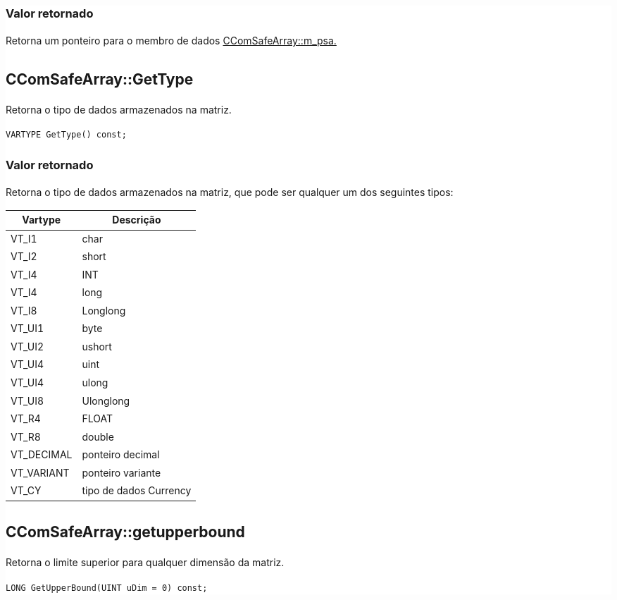 ### <a name="return-value"></a>Valor retornado

Retorna um ponteiro para o membro de dados [CComSafeArray::m_psa.](#m_psa)

## <a name="ccomsafearraygettype"></a><a name="gettype"></a>CComSafeArray::GetType

Retorna o tipo de dados armazenados na matriz.

```
VARTYPE GetType() const;
```

### <a name="return-value"></a>Valor retornado

Retorna o tipo de dados armazenados na matriz, que pode ser qualquer um dos seguintes tipos:

|Vartype|Descrição|
|-------------|-----------------|
|VT_I1|char|
|VT_I2|short|
|VT_I4|INT|
|VT_I4|long|
|VT_I8|Longlong|
|VT_UI1|byte|
|VT_UI2|ushort|
|VT_UI4|uint|
|VT_UI4|ulong|
|VT_UI8|Ulonglong|
|VT_R4|FLOAT|
|VT_R8|double|
|VT_DECIMAL|ponteiro decimal|
|VT_VARIANT|ponteiro variante|
|VT_CY|tipo de dados Currency|

## <a name="ccomsafearraygetupperbound"></a><a name="getupperbound"></a>CComSafeArray::getupperbound

Retorna o limite superior para qualquer dimensão da matriz.

```
LONG GetUpperBound(UINT uDim = 0) const;
```
